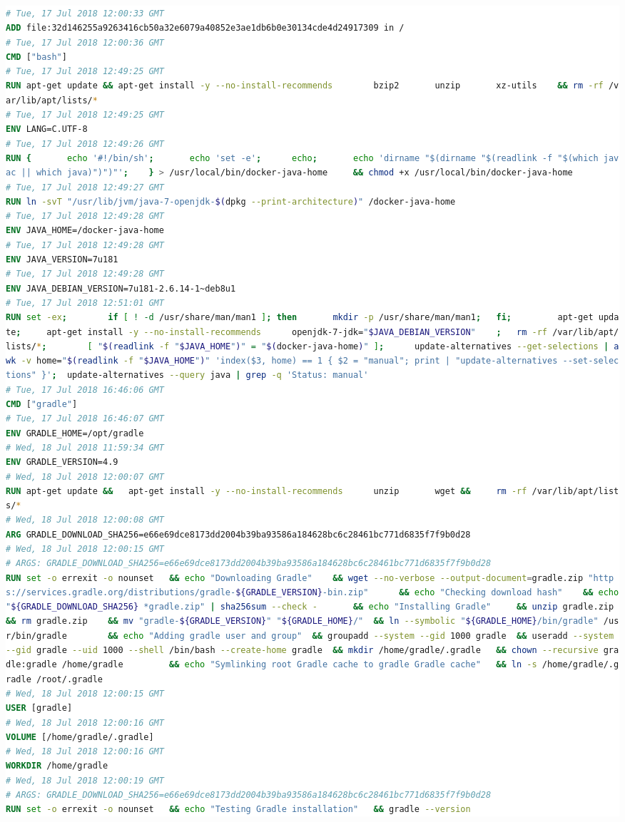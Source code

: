 ```dockerfile
# Tue, 17 Jul 2018 12:00:33 GMT
ADD file:32d146255a9263416cb50a32e6079a40852e3ae1db6b0e30134cde4d24917309 in / 
# Tue, 17 Jul 2018 12:00:36 GMT
CMD ["bash"]
# Tue, 17 Jul 2018 12:49:25 GMT
RUN apt-get update && apt-get install -y --no-install-recommends 		bzip2 		unzip 		xz-utils 	&& rm -rf /var/lib/apt/lists/*
# Tue, 17 Jul 2018 12:49:25 GMT
ENV LANG=C.UTF-8
# Tue, 17 Jul 2018 12:49:26 GMT
RUN { 		echo '#!/bin/sh'; 		echo 'set -e'; 		echo; 		echo 'dirname "$(dirname "$(readlink -f "$(which javac || which java)")")"'; 	} > /usr/local/bin/docker-java-home 	&& chmod +x /usr/local/bin/docker-java-home
# Tue, 17 Jul 2018 12:49:27 GMT
RUN ln -svT "/usr/lib/jvm/java-7-openjdk-$(dpkg --print-architecture)" /docker-java-home
# Tue, 17 Jul 2018 12:49:28 GMT
ENV JAVA_HOME=/docker-java-home
# Tue, 17 Jul 2018 12:49:28 GMT
ENV JAVA_VERSION=7u181
# Tue, 17 Jul 2018 12:49:28 GMT
ENV JAVA_DEBIAN_VERSION=7u181-2.6.14-1~deb8u1
# Tue, 17 Jul 2018 12:51:01 GMT
RUN set -ex; 		if [ ! -d /usr/share/man/man1 ]; then 		mkdir -p /usr/share/man/man1; 	fi; 		apt-get update; 	apt-get install -y --no-install-recommends 		openjdk-7-jdk="$JAVA_DEBIAN_VERSION" 	; 	rm -rf /var/lib/apt/lists/*; 		[ "$(readlink -f "$JAVA_HOME")" = "$(docker-java-home)" ]; 		update-alternatives --get-selections | awk -v home="$(readlink -f "$JAVA_HOME")" 'index($3, home) == 1 { $2 = "manual"; print | "update-alternatives --set-selections" }'; 	update-alternatives --query java | grep -q 'Status: manual'
# Tue, 17 Jul 2018 16:46:06 GMT
CMD ["gradle"]
# Tue, 17 Jul 2018 16:46:07 GMT
ENV GRADLE_HOME=/opt/gradle
# Wed, 18 Jul 2018 11:59:34 GMT
ENV GRADLE_VERSION=4.9
# Wed, 18 Jul 2018 12:00:07 GMT
RUN apt-get update && 	apt-get install -y --no-install-recommends 		unzip 		wget && 	rm -rf /var/lib/apt/lists/*
# Wed, 18 Jul 2018 12:00:08 GMT
ARG GRADLE_DOWNLOAD_SHA256=e66e69dce8173dd2004b39ba93586a184628bc6c28461bc771d6835f7f9b0d28
# Wed, 18 Jul 2018 12:00:15 GMT
# ARGS: GRADLE_DOWNLOAD_SHA256=e66e69dce8173dd2004b39ba93586a184628bc6c28461bc771d6835f7f9b0d28
RUN set -o errexit -o nounset 	&& echo "Downloading Gradle" 	&& wget --no-verbose --output-document=gradle.zip "https://services.gradle.org/distributions/gradle-${GRADLE_VERSION}-bin.zip" 		&& echo "Checking download hash" 	&& echo "${GRADLE_DOWNLOAD_SHA256} *gradle.zip" | sha256sum --check - 		&& echo "Installing Gradle" 	&& unzip gradle.zip 	&& rm gradle.zip 	&& mv "gradle-${GRADLE_VERSION}" "${GRADLE_HOME}/" 	&& ln --symbolic "${GRADLE_HOME}/bin/gradle" /usr/bin/gradle 		&& echo "Adding gradle user and group" 	&& groupadd --system --gid 1000 gradle 	&& useradd --system --gid gradle --uid 1000 --shell /bin/bash --create-home gradle 	&& mkdir /home/gradle/.gradle 	&& chown --recursive gradle:gradle /home/gradle 		&& echo "Symlinking root Gradle cache to gradle Gradle cache" 	&& ln -s /home/gradle/.gradle /root/.gradle
# Wed, 18 Jul 2018 12:00:15 GMT
USER [gradle]
# Wed, 18 Jul 2018 12:00:16 GMT
VOLUME [/home/gradle/.gradle]
# Wed, 18 Jul 2018 12:00:16 GMT
WORKDIR /home/gradle
# Wed, 18 Jul 2018 12:00:19 GMT
# ARGS: GRADLE_DOWNLOAD_SHA256=e66e69dce8173dd2004b39ba93586a184628bc6c28461bc771d6835f7f9b0d28
RUN set -o errexit -o nounset 	&& echo "Testing Gradle installation" 	&& gradle --version
```
